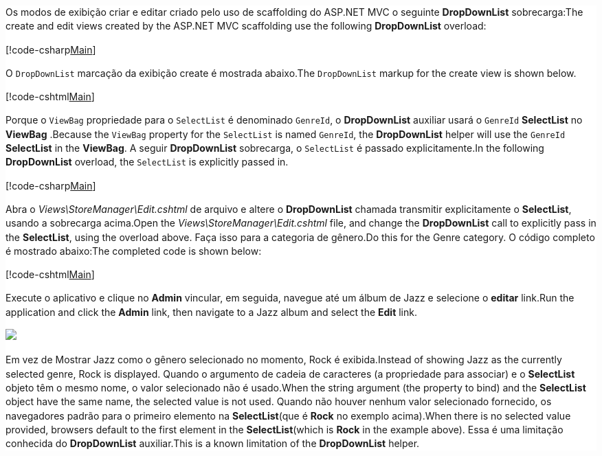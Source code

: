 <span data-ttu-id="c9d1c-175">Os modos de exibição criar e editar criado pelo uso de scaffolding do ASP.NET MVC o seguinte **DropDownList** sobrecarga:</span><span class="sxs-lookup"><span data-stu-id="c9d1c-175">The create and edit views created by the ASP.NET MVC scaffolding use the following **DropDownList** overload:</span></span>

[!code-csharp[Main](examining-how-aspnet-mvc-scaffolds-the-dropdownlist-helper/samples/sample12.cs)]

<span data-ttu-id="c9d1c-176">O `DropDownList` marcação da exibição create é mostrada abaixo.</span><span class="sxs-lookup"><span data-stu-id="c9d1c-176">The `DropDownList` markup for the create view is shown below.</span></span>

[!code-cshtml[Main](examining-how-aspnet-mvc-scaffolds-the-dropdownlist-helper/samples/sample13.cshtml)]

<span data-ttu-id="c9d1c-177">Porque o `ViewBag` propriedade para o `SelectList` é denominado `GenreId`, o **DropDownList** auxiliar usará o `GenreId` **SelectList** no **ViewBag** .</span><span class="sxs-lookup"><span data-stu-id="c9d1c-177">Because the `ViewBag` property for the `SelectList` is named `GenreId`, the **DropDownList** helper will use the `GenreId`**SelectList** in the **ViewBag**.</span></span> <span data-ttu-id="c9d1c-178">A seguir **DropDownList** sobrecarga, o `SelectList` é passado explicitamente.</span><span class="sxs-lookup"><span data-stu-id="c9d1c-178">In the following **DropDownList** overload, the `SelectList` is explicitly passed in.</span></span>

[!code-csharp[Main](examining-how-aspnet-mvc-scaffolds-the-dropdownlist-helper/samples/sample14.cs)]

<span data-ttu-id="c9d1c-179">Abra o *Views\StoreManager\Edit.cshtml* de arquivo e altere o **DropDownList** chamada transmitir explicitamente o **SelectList**, usando a sobrecarga acima.</span><span class="sxs-lookup"><span data-stu-id="c9d1c-179">Open the *Views\StoreManager\Edit.cshtml* file, and change the **DropDownList** call to explicitly pass in the **SelectList**, using the overload above.</span></span> <span data-ttu-id="c9d1c-180">Faça isso para a categoria de gênero.</span><span class="sxs-lookup"><span data-stu-id="c9d1c-180">Do this for the Genre category.</span></span> <span data-ttu-id="c9d1c-181">O código completo é mostrado abaixo:</span><span class="sxs-lookup"><span data-stu-id="c9d1c-181">The completed code is shown below:</span></span>

[!code-cshtml[Main](examining-how-aspnet-mvc-scaffolds-the-dropdownlist-helper/samples/sample15.cshtml)]

<span data-ttu-id="c9d1c-182">Execute o aplicativo e clique no **Admin** vincular, em seguida, navegue até um álbum de Jazz e selecione o **editar** link.</span><span class="sxs-lookup"><span data-stu-id="c9d1c-182">Run the application and click the **Admin** link, then navigate to a Jazz album and select the **Edit** link.</span></span>

![](examining-how-aspnet-mvc-scaffolds-the-dropdownlist-helper/_static/image8.png)

<span data-ttu-id="c9d1c-183">Em vez de Mostrar Jazz como o gênero selecionado no momento, Rock é exibida.</span><span class="sxs-lookup"><span data-stu-id="c9d1c-183">Instead of showing Jazz as the currently selected genre, Rock is displayed.</span></span> <span data-ttu-id="c9d1c-184">Quando o argumento de cadeia de caracteres (a propriedade para associar) e o **SelectList** objeto têm o mesmo nome, o valor selecionado não é usado.</span><span class="sxs-lookup"><span data-stu-id="c9d1c-184">When the string argument (the property to bind) and the **SelectList** object have the same name, the selected value is not used.</span></span> <span data-ttu-id="c9d1c-185">Quando não houver nenhum valor selecionado fornecido, os navegadores padrão para o primeiro elemento na **SelectList**(que é **Rock** no exemplo acima).</span><span class="sxs-lookup"><span data-stu-id="c9d1c-185">When there is no selected value provided, browsers default to the first element in the **SelectList**(which is **Rock** in the example above).</span></span> <span data-ttu-id="c9d1c-186">Essa é uma limitação conhecida do **DropDownList** auxiliar.</span><span class="sxs-lookup"><span data-stu-id="c9d1c-186">This is a known limitation of the **DropDownList** helper.</span></span>
